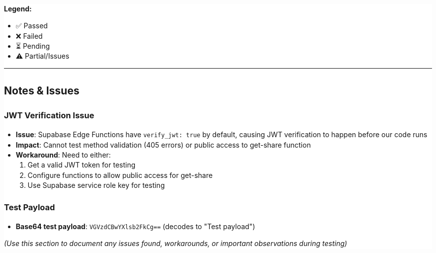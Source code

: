 **Legend:**
- ✅ Passed
- ❌ Failed
- ⏳ Pending
- ⚠️ Partial/Issues

---

## **Notes & Issues**

### **JWT Verification Issue**
- **Issue**: Supabase Edge Functions have `verify_jwt: true` by default, causing JWT verification to happen before our code runs
- **Impact**: Cannot test method validation (405 errors) or public access to get-share function
- **Workaround**: Need to either:
  1. Get a valid JWT token for testing
  2. Configure functions to allow public access for get-share
  3. Use Supabase service role key for testing

### **Test Payload**
- **Base64 test payload**: `VGVzdCBwYXlsb2FkCg==` (decodes to "Test payload")

*(Use this section to document any issues found, workarounds, or important observations during testing)* 